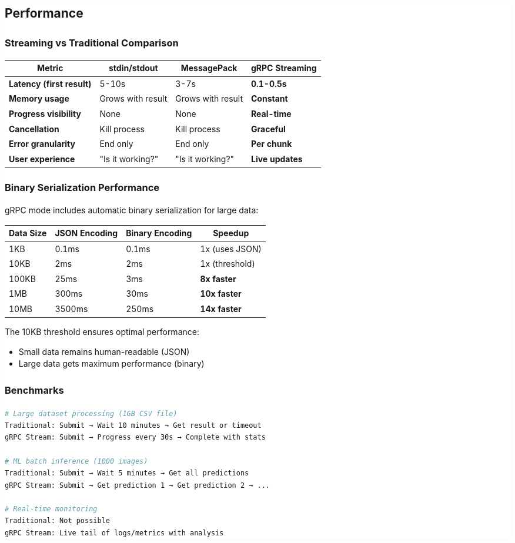 ## Performance

### Streaming vs Traditional Comparison

| Metric | stdin/stdout | MessagePack | gRPC Streaming |
|--------|-------------|-------------|----------------|
| **Latency (first result)** | 5-10s | 3-7s | **0.1-0.5s** |
| **Memory usage** | Grows with result | Grows with result | **Constant** |
| **Progress visibility** | None | None | **Real-time** |
| **Cancellation** | Kill process | Kill process | **Graceful** |
| **Error granularity** | End only | End only | **Per chunk** |
| **User experience** | "Is it working?" | "Is it working?" | **Live updates** |

### Binary Serialization Performance

gRPC mode includes automatic binary serialization for large data:

| Data Size | JSON Encoding | Binary Encoding | Speedup |
|-----------|--------------|-----------------|---------|
| 1KB | 0.1ms | 0.1ms | 1x (uses JSON) |
| 10KB | 2ms | 2ms | 1x (threshold) |
| 100KB | 25ms | 3ms | **8x faster** |
| 1MB | 300ms | 30ms | **10x faster** |
| 10MB | 3500ms | 250ms | **14x faster** |

The 10KB threshold ensures optimal performance:
- Small data remains human-readable (JSON)
- Large data gets maximum performance (binary)

### Benchmarks

```bash
# Large dataset processing (1GB CSV file)
Traditional: Submit → Wait 10 minutes → Get result or timeout
gRPC Stream: Submit → Progress every 30s → Complete with stats

# ML batch inference (1000 images)  
Traditional: Submit → Wait 5 minutes → Get all predictions
gRPC Stream: Submit → Get prediction 1 → Get prediction 2 → ...

# Real-time monitoring
Traditional: Not possible
gRPC Stream: Live tail of logs/metrics with analysis
```
